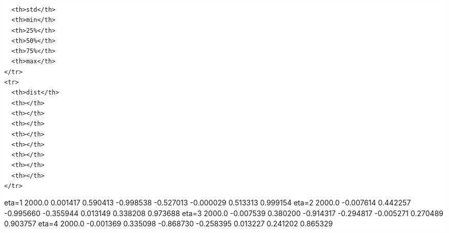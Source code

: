       <th>std</th>
      <th>min</th>
      <th>25%</th>
      <th>50%</th>
      <th>75%</th>
      <th>max</th>
    </tr>
    <tr>
      <th>dist</th>
      <th></th>
      <th></th>
      <th></th>
      <th></th>
      <th></th>
      <th></th>
      <th></th>
      <th></th>
    </tr>
  </thead>
  <tbody>
    <tr>
      <th>eta=1</th>
      <td>2000.0</td>
      <td>0.001417</td>
      <td>0.590413</td>
      <td>-0.998538</td>
      <td>-0.527013</td>
      <td>-0.000029</td>
      <td>0.513313</td>
      <td>0.999154</td>
    </tr>
    <tr>
      <th>eta=2</th>
      <td>2000.0</td>
      <td>-0.007614</td>
      <td>0.442257</td>
      <td>-0.995660</td>
      <td>-0.355944</td>
      <td>0.013149</td>
      <td>0.338208</td>
      <td>0.973688</td>
    </tr>
    <tr>
      <th>eta=3</th>
      <td>2000.0</td>
      <td>-0.007539</td>
      <td>0.380200</td>
      <td>-0.914317</td>
      <td>-0.294817</td>
      <td>-0.005271</td>
      <td>0.270489</td>
      <td>0.903757</td>
    </tr>
    <tr>
      <th>eta=4</th>
      <td>2000.0</td>
      <td>-0.001369</td>
      <td>0.335098</td>
      <td>-0.868730</td>
      <td>-0.258395</td>
      <td>0.013227</td>
      <td>0.241202</td>
      <td>0.865329</td>
    </tr>